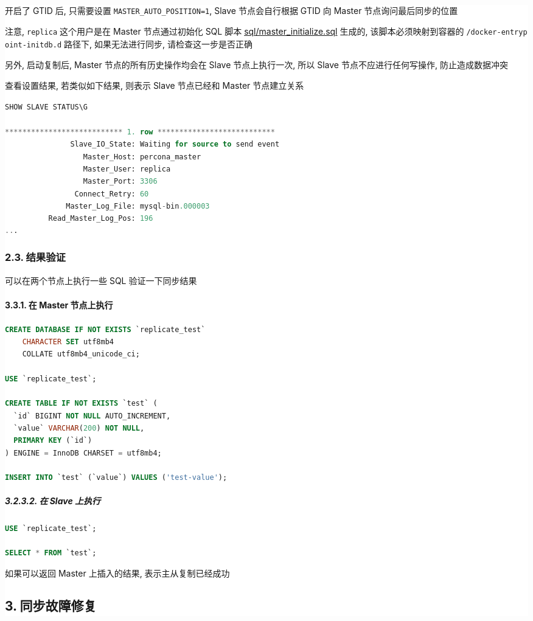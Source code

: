开启了 GTID 后, 只需要设置 `MASTER_AUTO_POSITION=1`, Slave 节点会自行根据 GTID 向 Master 节点询问最后同步的位置

注意, `replica` 这个用户是在 Master 节点通过初始化 SQL 脚本 [sql/master_initialize.sql](./sql/master_initialize.sql) 生成的, 该脚本必须映射到容器的 `/docker-entrypoint-initdb.d` 路径下, 如果无法进行同步, 请检查这一步是否正确

另外, 启动复制后, Master 节点的所有历史操作均会在 Slave 节点上执行一次, 所以 Slave 节点不应进行任何写操作, 防止造成数据冲突

查看设置结果, 若类似如下结果, 则表示 Slave 节点已经和 Master 节点建立关系

```sql
SHOW SLAVE STATUS\G

*************************** 1. row ***************************
               Slave_IO_State: Waiting for source to send event
                  Master_Host: percona_master
                  Master_User: replica
                  Master_Port: 3306
                Connect_Retry: 60
              Master_Log_File: mysql-bin.000003
          Read_Master_Log_Pos: 196
...
```

### 2.3. 结果验证

可以在两个节点上执行一些 SQL 验证一下同步结果

#### 3.3.1. 在 Master 节点上执行

```sql
CREATE DATABASE IF NOT EXISTS `replicate_test`
    CHARACTER SET utf8mb4
    COLLATE utf8mb4_unicode_ci;

USE `replicate_test`;

CREATE TABLE IF NOT EXISTS `test` (
  `id` BIGINT NOT NULL AUTO_INCREMENT,
  `value` VARCHAR(200) NOT NULL,
  PRIMARY KEY (`id`)
) ENGINE = InnoDB CHARSET = utf8mb4;

INSERT INTO `test` (`value`) VALUES ('test-value');
```

##### 3.2.3.2. 在 Slave 上执行

```sql
USE `replicate_test`;

SELECT * FROM `test`;
```

如果可以返回 Master 上插入的结果, 表示主从复制已经成功

## 3. 同步故障修复
